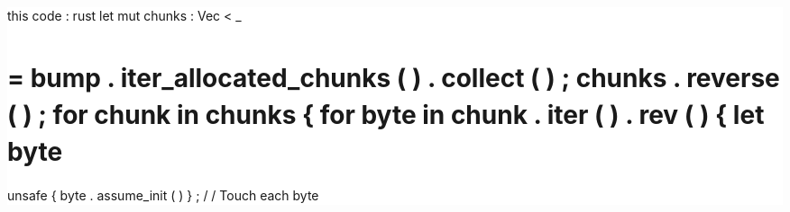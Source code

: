 this
code
:
rust
let
mut
chunks
:
Vec
<
_
>
=
bump
.
iter_allocated_chunks
(
)
.
collect
(
)
;
chunks
.
reverse
(
)
;
for
chunk
in
chunks
{
for
byte
in
chunk
.
iter
(
)
.
rev
(
)
{
let
byte
=
unsafe
{
byte
.
assume_init
(
)
}
;
/
/
Touch
each
byte